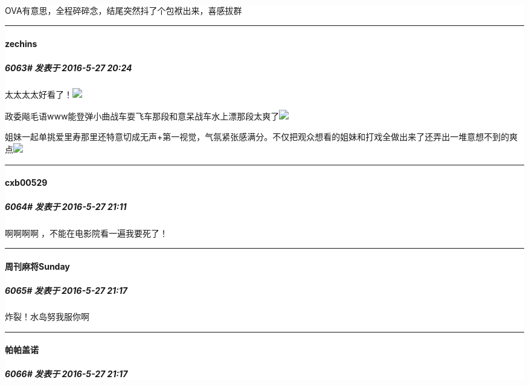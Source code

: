 


OVA有意思，全程碎碎念，结尾突然抖了个包袱出来，喜感拔群







-----

####  zechins  
##### 6063#       发表于 2016-5-27 20:24




太太太太好看了！<img src="https://static.saraba1st.com/image/smiley/face/06.gif" referrerpolicy="no-referrer">

政委飚毛语www能登弹小曲战车耍飞车那段和意呆战车水上漂那段太爽了<img src="https://static.saraba1st.com/image/smiley/face/38.gif" referrerpolicy="no-referrer">

姐妹一起单挑爱里寿那里还特意切成无声+第一视觉，气氛紧张感满分。不仅把观众想看的姐妹和打戏全做出来了还弄出一堆意想不到的爽点<img src="https://static.saraba1st.com/image/smiley/face/34.gif" referrerpolicy="no-referrer">







-----

####  cxb00529  
##### 6064#       发表于 2016-5-27 21:11




啊啊啊啊 ，不能在电影院看一遍我要死了！







-----

####  周刊麻将Sunday  
##### 6065#       发表于 2016-5-27 21:17




炸裂！水岛努我服你啊







-----

####  帕帕盖诺  
##### 6066#       发表于 2016-5-27 21:17
